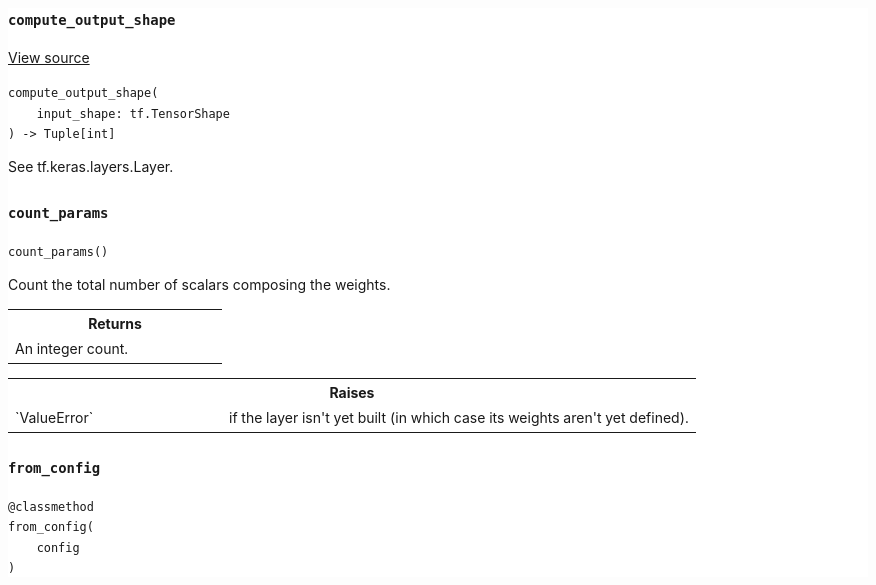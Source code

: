 </table>

<h3 id="compute_output_shape"><code>compute_output_shape</code></h3>

<a target="_blank" class="external" href="https://github.com/tensorflow/ranking/tree/master/tensorflow_ranking/python/keras/layers.py#L866-L868">View
source</a>

<pre class="devsite-click-to-copy prettyprint lang-py tfo-signature-link">
<code>compute_output_shape(
    input_shape: tf.TensorShape
) -> Tuple[int]
</code></pre>

See tf.keras.layers.Layer.

<h3 id="count_params"><code>count_params</code></h3>

<pre class="devsite-click-to-copy prettyprint lang-py tfo-signature-link">
<code>count_params()
</code></pre>

Count the total number of scalars composing the weights.


 <table class="responsive fixed orange">
<colgroup><col width="214px"><col></colgroup>
<tr><th colspan="2">Returns</th></tr>
<tr class="alt">
<td colspan="2">
An integer count.
</td>
</tr>

</table>


 <table class="responsive fixed orange">
<colgroup><col width="214px"><col></colgroup>
<tr><th colspan="2">Raises</th></tr>

<tr>
<td>
`ValueError`
</td>
<td>
if the layer isn't yet built
(in which case its weights aren't yet defined).
</td>
</tr>
</table>

<h3 id="from_config"><code>from_config</code></h3>

<pre class="devsite-click-to-copy prettyprint lang-py tfo-signature-link">
<code>@classmethod</code>
<code>from_config(
    config
)
</code></pre>
